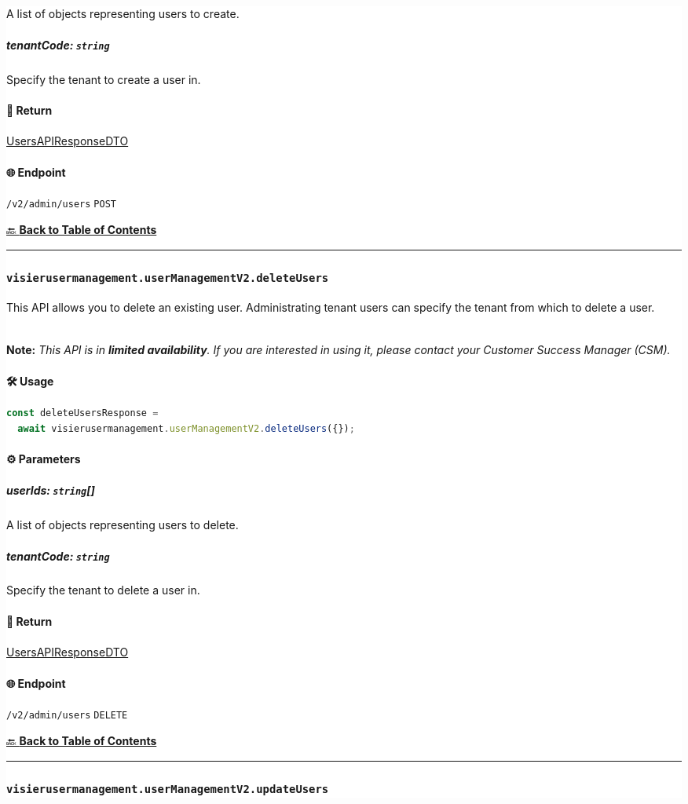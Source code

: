 A list of objects representing users to create.

##### tenantCode: `string`<a id="tenantcode-string"></a>

Specify the tenant to create a user in.

#### 🔄 Return<a id="🔄-return"></a>

[UsersAPIResponseDTO](./models/users-apiresponse-dto.ts)

#### 🌐 Endpoint<a id="🌐-endpoint"></a>

`/v2/admin/users` `POST`

[🔙 **Back to Table of Contents**](#table-of-contents)

---


### `visierusermanagement.userManagementV2.deleteUsers`<a id="visierusermanagementusermanagementv2deleteusers"></a>

This API allows you to delete an existing user. Administrating tenant users can specify the tenant from which to delete a user.

 <br>**Note:** <em>This API is in **limited availability**. If you are interested in using it, please contact your Customer Success Manager (CSM).</em>

#### 🛠️ Usage<a id="🛠️-usage"></a>

```typescript
const deleteUsersResponse =
  await visierusermanagement.userManagementV2.deleteUsers({});
```

#### ⚙️ Parameters<a id="⚙️-parameters"></a>

##### userIds: `string`[]<a id="userids-string"></a>

A list of objects representing users to delete.

##### tenantCode: `string`<a id="tenantcode-string"></a>

Specify the tenant to delete a user in.

#### 🔄 Return<a id="🔄-return"></a>

[UsersAPIResponseDTO](./models/users-apiresponse-dto.ts)

#### 🌐 Endpoint<a id="🌐-endpoint"></a>

`/v2/admin/users` `DELETE`

[🔙 **Back to Table of Contents**](#table-of-contents)

---


### `visierusermanagement.userManagementV2.updateUsers`<a id="visierusermanagementusermanagementv2updateusers"></a>
